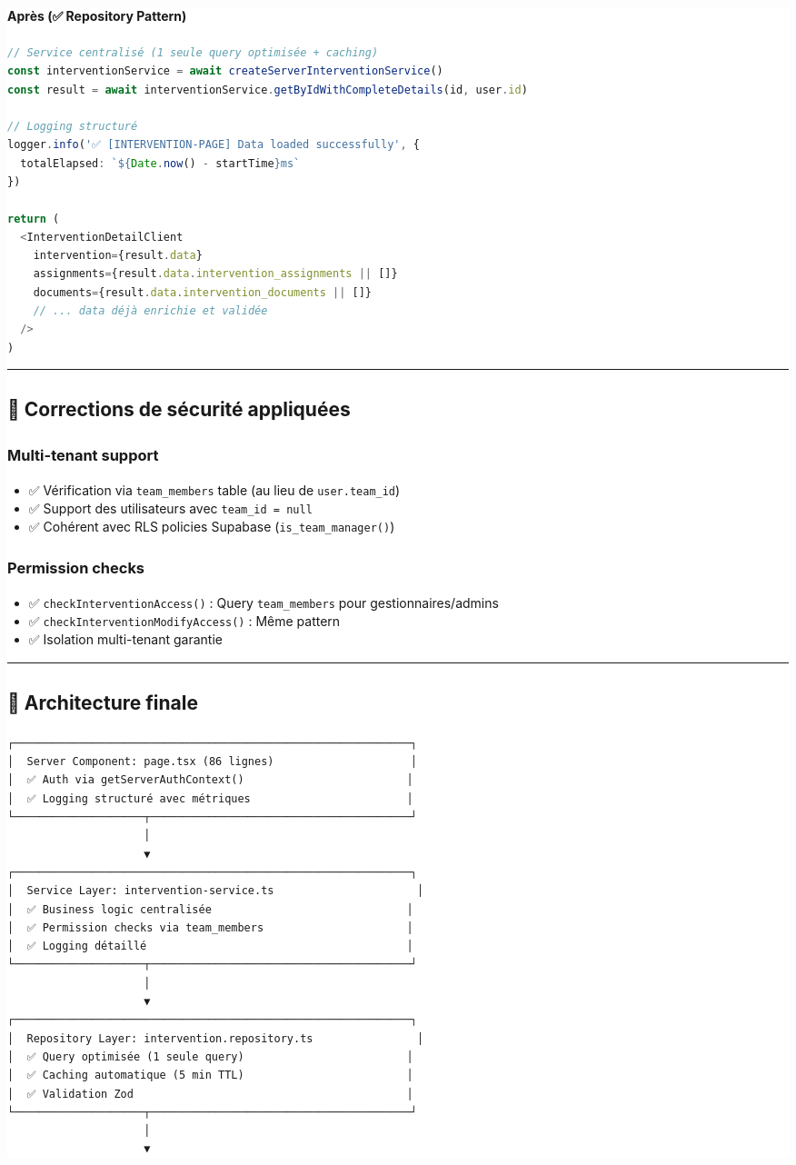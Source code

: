 #### Après (✅ Repository Pattern)
```typescript
// Service centralisé (1 seule query optimisée + caching)
const interventionService = await createServerInterventionService()
const result = await interventionService.getByIdWithCompleteDetails(id, user.id)

// Logging structuré
logger.info('✅ [INTERVENTION-PAGE] Data loaded successfully', {
  totalElapsed: `${Date.now() - startTime}ms`
})

return (
  <InterventionDetailClient
    intervention={result.data}
    assignments={result.data.intervention_assignments || []}
    documents={result.data.intervention_documents || []}
    // ... data déjà enrichie et validée
  />
)
```

---

## 🔐 Corrections de sécurité appliquées

### **Multi-tenant support**
- ✅ Vérification via `team_members` table (au lieu de `user.team_id`)
- ✅ Support des utilisateurs avec `team_id = null`
- ✅ Cohérent avec RLS policies Supabase (`is_team_manager()`)

### **Permission checks**
- ✅ `checkInterventionAccess()` : Query `team_members` pour gestionnaires/admins
- ✅ `checkInterventionModifyAccess()` : Même pattern
- ✅ Isolation multi-tenant garantie

---

## 🎨 Architecture finale

```
┌─────────────────────────────────────────────────────────────┐
│  Server Component: page.tsx (86 lignes)                     │
│  ✅ Auth via getServerAuthContext()                         │
│  ✅ Logging structuré avec métriques                        │
└────────────────────┬────────────────────────────────────────┘
                     │
                     ▼
┌─────────────────────────────────────────────────────────────┐
│  Service Layer: intervention-service.ts                      │
│  ✅ Business logic centralisée                              │
│  ✅ Permission checks via team_members                      │
│  ✅ Logging détaillé                                        │
└────────────────────┬────────────────────────────────────────┘
                     │
                     ▼
┌─────────────────────────────────────────────────────────────┐
│  Repository Layer: intervention.repository.ts                │
│  ✅ Query optimisée (1 seule query)                         │
│  ✅ Caching automatique (5 min TTL)                         │
│  ✅ Validation Zod                                          │
└────────────────────┬────────────────────────────────────────┘
                     │
                     ▼
```